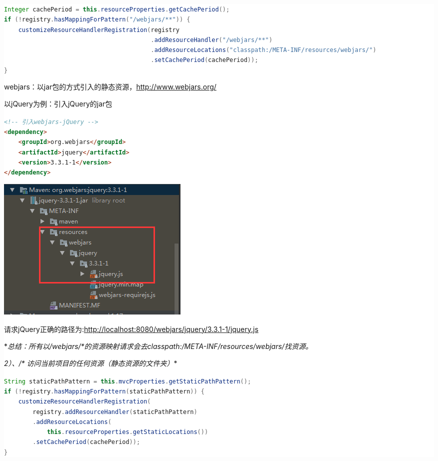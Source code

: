 ```java
Integer cachePeriod = this.resourceProperties.getCachePeriod();
if (!registry.hasMappingForPattern("/webjars/**")) {
    customizeResourceHandlerRegistration(registry
                                         .addResourceHandler("/webjars/**")
                                         .addResourceLocations("classpath:/META-INF/resources/webjars/")
                                         .setCachePeriod(cachePeriod));
}
```





webjars：以jar包的方式引入的静态资源，<http://www.webjars.org/>

以jQuery为例：引入jQuery的jar包

```html
<!-- 引入webjars-jQuery -->
<dependency>
    <groupId>org.webjars</groupId>
    <artifactId>jquery</artifactId>
    <version>3.3.1-1</version>
</dependency>
```

![](images\以webjars模式引入的jQuery.png)

请求jQuery正确的路径为:<http://localhost:8080/webjars/jquery/3.3.1-1/jquery.js>

**总结：所有以/webjars/\**的资源映射请求会去classpath:/META-INF/resources/webjars/找资源。**



**2）、/\** 访问当前项目的任何资源（静态资源的文件夹）**

```java
String staticPathPattern = this.mvcProperties.getStaticPathPattern();
if (!registry.hasMappingForPattern(staticPathPattern)) {
    customizeResourceHandlerRegistration(
        registry.addResourceHandler(staticPathPattern)
        .addResourceLocations(
            this.resourceProperties.getStaticLocations())
        .setCachePeriod(cachePeriod));
}
```
